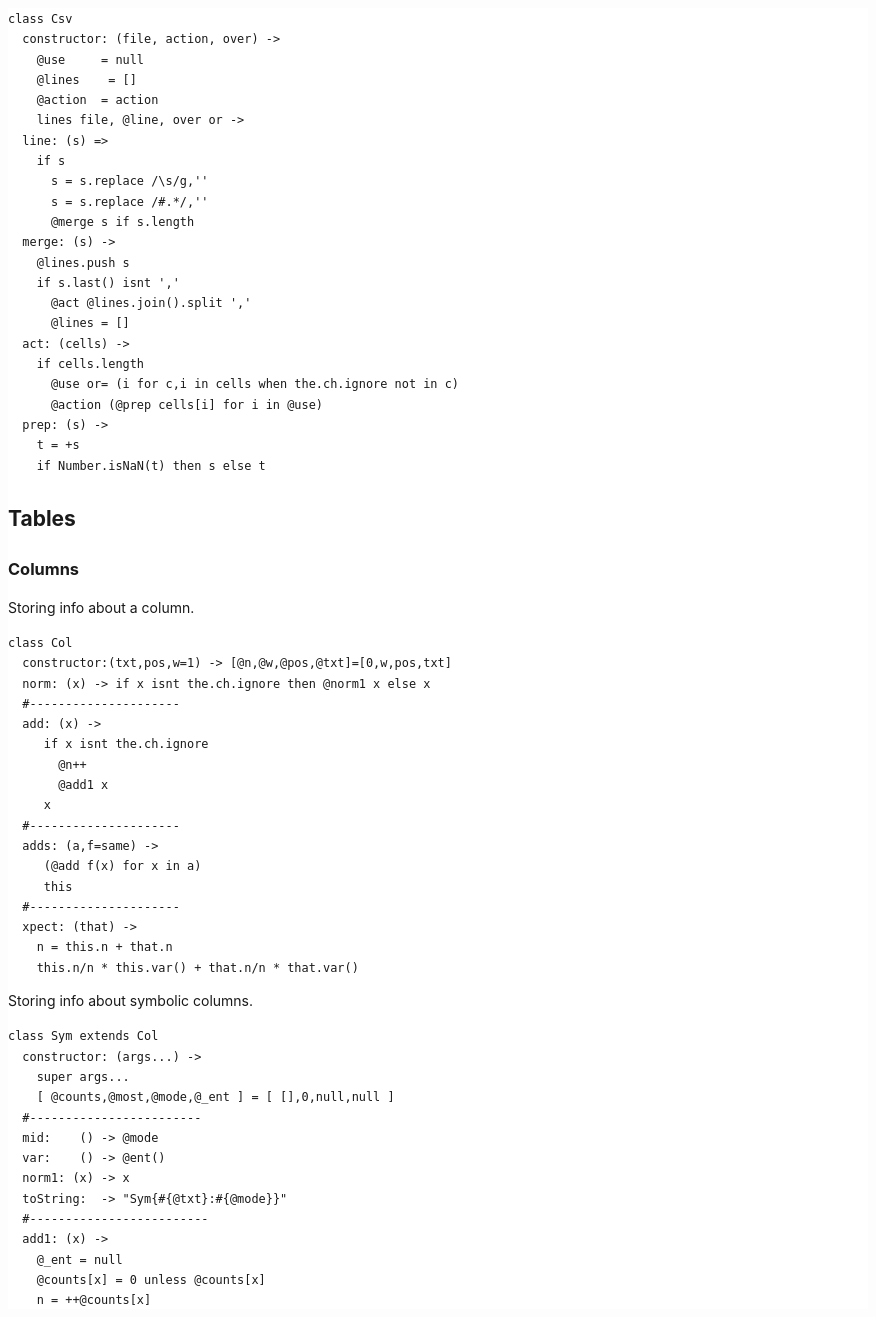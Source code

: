     class Csv
      constructor: (file, action, over) ->
        @use     = null
        @lines    = []
        @action  = action
        lines file, @line, over or ->
      line: (s) =>
        if s
          s = s.replace /\s/g,''
          s = s.replace /#.*/,''
          @merge s if s.length
      merge: (s) ->
        @lines.push s
        if s.last() isnt ','
          @act @lines.join().split ','
          @lines = []
      act: (cells) ->
        if cells.length
          @use or= (i for c,i in cells when the.ch.ignore not in c)
          @action (@prep cells[i] for i in @use)
      prep: (s) ->
        t = +s
        if Number.isNaN(t) then s else t

## Tables

### Columns

Storing info about a column.

    class Col
      constructor:(txt,pos,w=1) -> [@n,@w,@pos,@txt]=[0,w,pos,txt]
      norm: (x) -> if x isnt the.ch.ignore then @norm1 x else x
      #---------------------
      add: (x) ->
         if x isnt the.ch.ignore
           @n++
           @add1 x
         x
      #---------------------
      adds: (a,f=same) ->
         (@add f(x) for x in a)
         this
      #---------------------
      xpect: (that) ->
        n = this.n + that.n
        this.n/n * this.var() + that.n/n * that.var()

Storing info about symbolic  columns.

    class Sym extends Col
      constructor: (args...) ->
        super args...
        [ @counts,@most,@mode,@_ent ] = [ [],0,null,null ]
      #------------------------
      mid:    () -> @mode
      var:    () -> @ent()
      norm1: (x) -> x
      toString:  -> "Sym{#{@txt}:#{@mode}}"
      #-------------------------
      add1: (x) ->
        @_ent = null
        @counts[x] = 0 unless @counts[x]
        n = ++@counts[x]